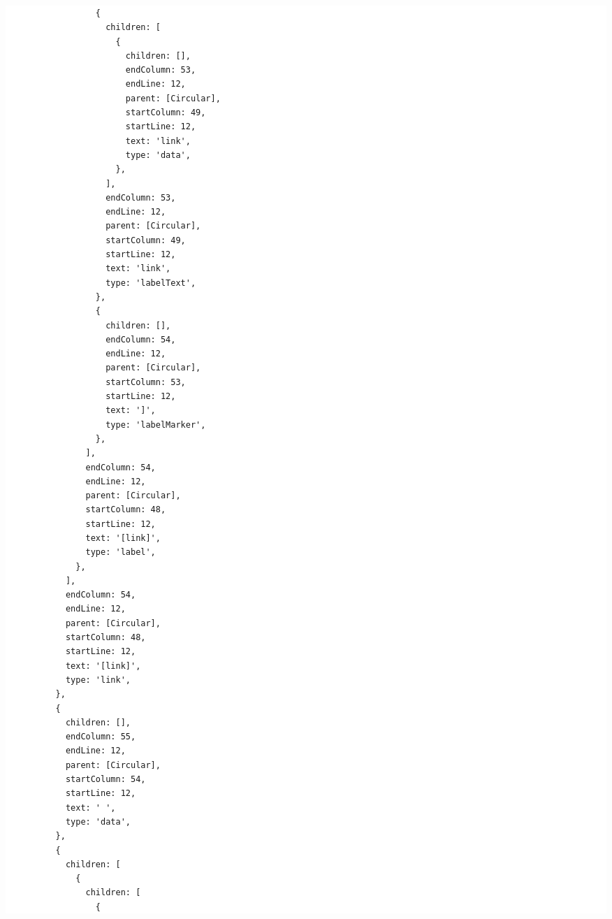                       {
                        children: [
                          {
                            children: [],
                            endColumn: 53,
                            endLine: 12,
                            parent: [Circular],
                            startColumn: 49,
                            startLine: 12,
                            text: 'link',
                            type: 'data',
                          },
                        ],
                        endColumn: 53,
                        endLine: 12,
                        parent: [Circular],
                        startColumn: 49,
                        startLine: 12,
                        text: 'link',
                        type: 'labelText',
                      },
                      {
                        children: [],
                        endColumn: 54,
                        endLine: 12,
                        parent: [Circular],
                        startColumn: 53,
                        startLine: 12,
                        text: ']',
                        type: 'labelMarker',
                      },
                    ],
                    endColumn: 54,
                    endLine: 12,
                    parent: [Circular],
                    startColumn: 48,
                    startLine: 12,
                    text: '[link]',
                    type: 'label',
                  },
                ],
                endColumn: 54,
                endLine: 12,
                parent: [Circular],
                startColumn: 48,
                startLine: 12,
                text: '[link]',
                type: 'link',
              },
              {
                children: [],
                endColumn: 55,
                endLine: 12,
                parent: [Circular],
                startColumn: 54,
                startLine: 12,
                text: ' ',
                type: 'data',
              },
              {
                children: [
                  {
                    children: [
                      {